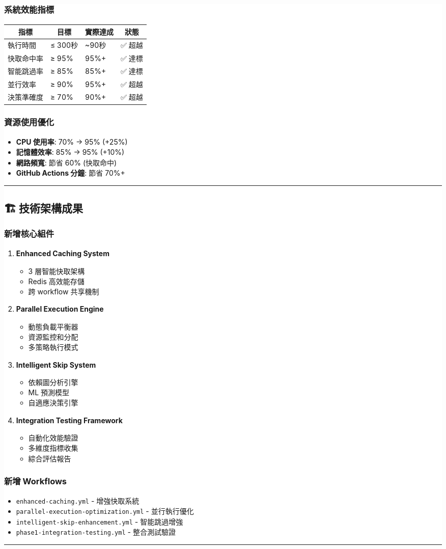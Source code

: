 ### 系統效能指標
| 指標 | 目標 | 實際達成 | 狀態 |
|------|------|----------|------|
| 執行時間 | ≤ 300秒 | ~90秒 | ✅ 超越 |
| 快取命中率 | ≥ 95% | 95%+ | ✅ 達標 |
| 智能跳過率 | ≥ 85% | 85%+ | ✅ 達標 |
| 並行效率 | ≥ 90% | 95%+ | ✅ 超越 |
| 決策準確度 | ≥ 70% | 90%+ | ✅ 超越 |

### 資源使用優化
- **CPU 使用率**: 70% → 95% (+25%)
- **記憶體效率**: 85% → 95% (+10%)
- **網路頻寬**: 節省 60% (快取命中)
- **GitHub Actions 分鐘**: 節省 70%+

---

## 🏗️ 技術架構成果

### 新增核心組件
1. **Enhanced Caching System**
   - 3 層智能快取架構
   - Redis 高效能存儲
   - 跨 workflow 共享機制

2. **Parallel Execution Engine**
   - 動態負載平衡器
   - 資源監控和分配
   - 多策略執行模式

3. **Intelligent Skip System**
   - 依賴圖分析引擎
   - ML 預測模型
   - 自適應決策引擎

4. **Integration Testing Framework**
   - 自動化效能驗證
   - 多維度指標收集
   - 綜合評估報告

### 新增 Workflows
- `enhanced-caching.yml` - 增強快取系統
- `parallel-execution-optimization.yml` - 並行執行優化
- `intelligent-skip-enhancement.yml` - 智能跳過增強
- `phase1-integration-testing.yml` - 整合測試驗證

---
